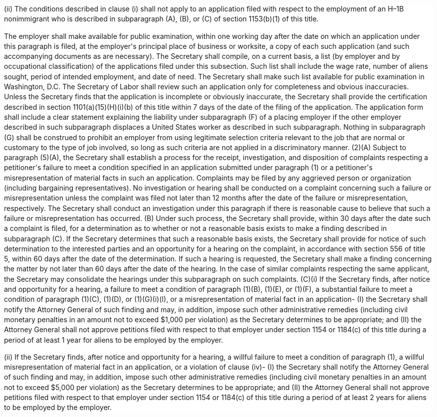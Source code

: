 (ii) The conditions described in clause (i) shall not apply to an application filed with respect to the employment of an H–1B nonimmigrant who is described in subparagraph (A), (B), or (C) of section 1153(b)(1) of this title.
  
The employer shall make available for public examination, within one working day after the date on which an application under this paragraph is filed, at the employer's principal place of business or worksite, a copy of each such application (and such accompanying documents as are necessary). The Secretary shall compile, on a current basis, a list (by employer and by occupational classification) of the applications filed under this subsection. Such list shall include the wage rate, number of aliens sought, period of intended employment, and date of need. The Secretary shall make such list available for public examination in Washington, D.C. The Secretary of Labor shall review such an application only for completeness and obvious inaccuracies. Unless the Secretary finds that the application is incomplete or obviously inaccurate, the Secretary shall provide the certification described in section 1101(a)(15)(H)(i)(b) of this title within 7 days of the date of the filing of the application. The application form shall include a clear statement explaining the liability under subparagraph (F) of a placing employer if the other employer described in such subparagraph displaces a United States worker as described in such subparagraph. Nothing in subparagraph (G) shall be construed to prohibit an employer from using legitimate selection criteria relevant to the job that are normal or customary to the type of job involved, so long as such criteria are not applied in a discriminatory manner.
(2)(A) Subject to paragraph (5)(A), the Secretary shall establish a process for the receipt, investigation, and disposition of complaints respecting a petitioner's failure to meet a condition specified in an application submitted under paragraph (1) or a petitioner's misrepresentation of material facts in such an application. Complaints may be filed by any aggrieved person or organization (including bargaining representatives). No investigation or hearing shall be conducted on a complaint concerning such a failure or misrepresentation unless the complaint was filed not later than 12 months after the date of the failure or misrepresentation, respectively. The Secretary shall conduct an investigation under this paragraph if there is reasonable cause to believe that such a failure or misrepresentation has occurred.
(B) Under such process, the Secretary shall provide, within 30 days after the date such a complaint is filed, for a determination as to whether or not a reasonable basis exists to make a finding described in subparagraph (C). If the Secretary determines that such a reasonable basis exists, the Secretary shall provide for notice of such determination to the interested parties and an opportunity for a hearing on the complaint, in accordance with section 556 of title 5, within 60 days after the date of the determination. If such a hearing is requested, the Secretary shall make a finding concerning the matter by not later than 60 days after the date of the hearing. In the case of similar complaints respecting the same applicant, the Secretary may consolidate the hearings under this subparagraph on such complaints.
(C)(i) If the Secretary finds, after notice and opportunity for a hearing, a failure to meet a condition of paragraph (1)(B), (1)(E), or (1)(F), a substantial failure to meet a condition of paragraph (1)(C), (1)(D), or (1)(G)(i)(I), or a misrepresentation of material fact in an application-
(I) the Secretary shall notify the Attorney General of such finding and may, in addition, impose such other administrative remedies (including civil monetary penalties in an amount not to exceed $1,000 per violation) as the Secretary determines to be appropriate; and
(II) the Attorney General shall not approve petitions filed with respect to that employer under section 1154 or 1184(c) of this title during a period of at least 1 year for aliens to be employed by the employer.
  
(ii) If the Secretary finds, after notice and opportunity for a hearing, a willful failure to meet a condition of paragraph (1), a willful misrepresentation of material fact in an application, or a violation of clause (iv)-
(I) the Secretary shall notify the Attorney General of such finding and may, in addition, impose such other administrative remedies (including civil monetary penalties in an amount not to exceed $5,000 per violation) as the Secretary determines to be appropriate; and
(II) the Attorney General shall not approve petitions filed with respect to that employer under section 1154 or 1184(c) of this title during a period of at least 2 years for aliens to be employed by the employer.
  